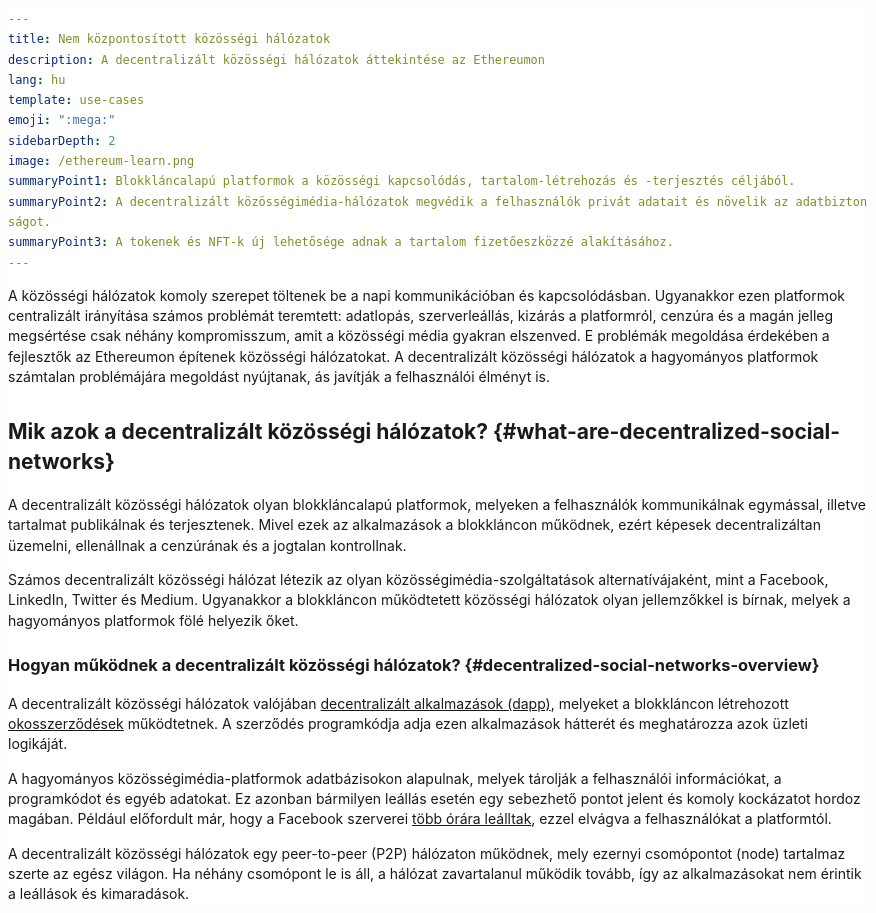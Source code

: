 ```yaml
---
title: Nem központosított közösségi hálózatok
description: A decentralizált közösségi hálózatok áttekintése az Ethereumon
lang: hu
template: use-cases
emoji: ":mega:"
sidebarDepth: 2
image: /ethereum-learn.png
summaryPoint1: Blokkláncalapú platformok a közösségi kapcsolódás, tartalom-létrehozás és -terjesztés céljából.
summaryPoint2: A decentralizált közösségimédia-hálózatok megvédik a felhasználók privát adatait és növelik az adatbiztonságot.
summaryPoint3: A tokenek és NFT-k új lehetősége adnak a tartalom fizetőeszközzé alakításához.
---
```


A közösségi hálózatok komoly szerepet töltenek be a napi kommunikációban és kapcsolódásban. Ugyanakkor ezen platformok centralizált irányítása számos problémát teremtett: adatlopás, szerverleállás, kizárás a platformról, cenzúra és a magán jelleg megsértése csak néhány kompromisszum, amit a közösségi média gyakran elszenved. E problémák megoldása érdekében a fejlesztők az Ethereumon építenek közösségi hálózatokat. A decentralizált közösségi hálózatok a hagyományos platformok számtalan problémájára megoldást nyújtanak, ás javítják a felhasználói élményt is.

## Mik azok a decentralizált közösségi hálózatok? {#what-are-decentralized-social-networks}

A decentralizált közösségi hálózatok olyan blokkláncalapú platformok, melyeken a felhasználók kommunikálnak egymással, illetve tartalmat publikálnak és terjesztenek. Mivel ezek az alkalmazások a blokkláncon működnek, ezért képesek decentralizáltan üzemelni, ellenállnak a cenzúrának és a jogtalan kontrollnak.

Számos decentralizált közösségi hálózat létezik az olyan közösségimédia-szolgáltatások alternatívájaként, mint a Facebook, LinkedIn, Twitter és Medium. Ugyanakkor a blokkláncon működtetett közösségi hálózatok olyan jellemzőkkel is bírnak, melyek a hagyományos platformok fölé helyezik őket.

### Hogyan működnek a decentralizált közösségi hálózatok? {#decentralized-social-networks-overview}

A decentralizált közösségi hálózatok valójában [decentralizált alkalmazások (dapp)](/dapps/), melyeket a blokkláncon létrehozott [okosszerződések](/developers/docs/smart-contracts/) működtetnek. A szerződés programkódja adja ezen alkalmazások hátterét és meghatározza azok üzleti logikáját.

A hagyományos közösségimédia-platformok adatbázisokon alapulnak, melyek tárolják a felhasználói információkat, a programkódot és egyéb adatokat. Ez azonban bármilyen leállás esetén egy sebezhető pontot jelent és komoly kockázatot hordoz magában. Például előfordult már, hogy a Facebook szerverei [több órára leálltak](https://www.npr.org/2021/10/05/1043211171/facebook-instagram-whatsapp-outage-business-impact), ezzel elvágva a felhasználókat a platformtól.

A decentralizált közösségi hálózatok egy peer-to-peer (P2P) hálózaton működnek, mely ezernyi csomópontot (node) tartalmaz szerte az egész világon. Ha néhány csomópont le is áll, a hálózat zavartalanul működik tovább, így az alkalmazásokat nem érintik a leállások és kimaradások.
